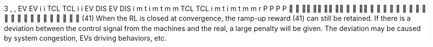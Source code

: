 3
,
,
EV
EV
i
i
TCL
TCL
i
i
EV DIS
EV DIS
i m t
i m t
m
m
TCL
TCL
i m t
i m t
m
m
r
P
P
P
P






























 (41) 
When the RL is closed at convergence, the ramp-up reward 
(41) can still be retained. If there is a deviation between the 
control signal from the machines and the real, a large penalty 
will be given. The deviation may be caused by system congestion, EVs driving behaviors, etc. 